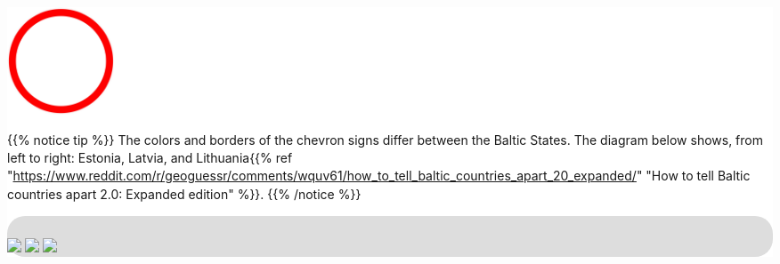<img src="../Lithuania_background.png" width="120px" class="margin-ten-px" />
</div>

{{% notice tip %}}
The colors and borders of the chevron signs differ between the Baltic States. The diagram below shows, from left to right: <span class="quiz">Estonia</span>, <span class="quiz">Latvia</span>, and <span class="quiz">Lithuania</span>{{% ref "https://www.reddit.com/r/geoguessr/comments/wquv61/how_to_tell_baltic_countries_apart_20_expanded/" "How to tell Baltic countries apart 2.0: Expanded edition" %}}.
{{% /notice %}}
<div class="googlemap-if unclickable" style="background-color:#ddd; padding-top:25px;border-radius:20px;">
<img src="https://geopinning.space/rule/europe/baltic-state/estonia/r/ar.png" width="120px" class="margin-ten-px" />
<img src="https://geopinning.space/rule/europe/baltic-state/latvia/r/ar.png" width="120px" class="margin-ten-px" />
<img src="https://geopinning.space/rule/europe/baltic-state/lithuania/r/ar.png" width="120px" class="margin-ten-px" />
</div>
